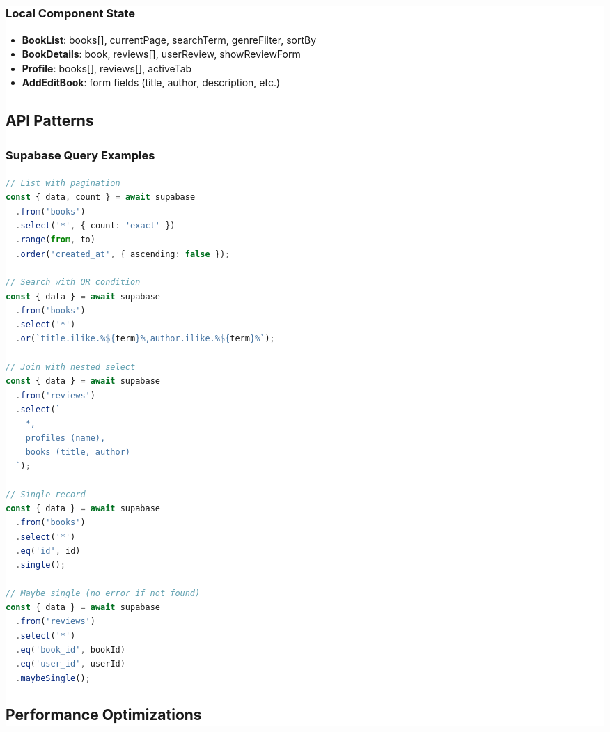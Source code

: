 ### Local Component State

- **BookList**: books[], currentPage, searchTerm, genreFilter, sortBy
- **BookDetails**: book, reviews[], userReview, showReviewForm
- **Profile**: books[], reviews[], activeTab
- **AddEditBook**: form fields (title, author, description, etc.)

## API Patterns

### Supabase Query Examples

```typescript
// List with pagination
const { data, count } = await supabase
  .from('books')
  .select('*', { count: 'exact' })
  .range(from, to)
  .order('created_at', { ascending: false });

// Search with OR condition
const { data } = await supabase
  .from('books')
  .select('*')
  .or(`title.ilike.%${term}%,author.ilike.%${term}%`);

// Join with nested select
const { data } = await supabase
  .from('reviews')
  .select(`
    *,
    profiles (name),
    books (title, author)
  `);

// Single record
const { data } = await supabase
  .from('books')
  .select('*')
  .eq('id', id)
  .single();

// Maybe single (no error if not found)
const { data } = await supabase
  .from('reviews')
  .select('*')
  .eq('book_id', bookId)
  .eq('user_id', userId)
  .maybeSingle();
```

## Performance Optimizations
